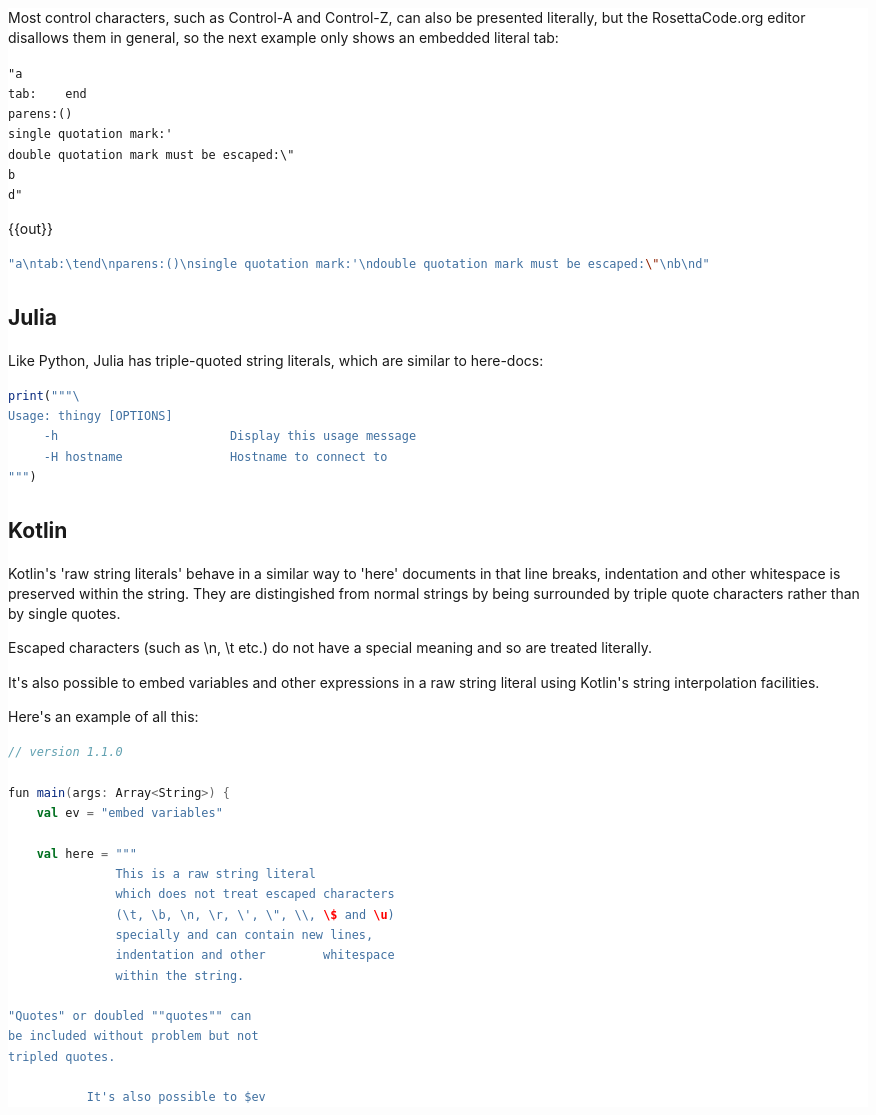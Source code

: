 
Most control characters, such as Control-A and Control-Z, can also be presented literally, but the RosettaCode.org editor disallows them in general, so the next example only shows an embedded literal tab:

```jq
"a
tab:    end
parens:()
single quotation mark:'
double quotation mark must be escaped:\"
b
d"
```

{{out}}

```sh
"a\ntab:\tend\nparens:()\nsingle quotation mark:'\ndouble quotation mark must be escaped:\"\nb\nd"
```



## Julia

Like Python, Julia has triple-quoted string literals, which are similar to here-docs:


```julia
print("""\
Usage: thingy [OPTIONS]
     -h                        Display this usage message
     -H hostname               Hostname to connect to
""")
```



## Kotlin

Kotlin's 'raw string literals' behave in a similar way to 'here' documents in that line breaks, indentation and other whitespace is preserved within the string. They are distingished from normal strings by being surrounded by triple quote characters rather than by single quotes.

Escaped characters (such as \n, \t etc.) do not have a special meaning and so are treated literally.

It's also possible to embed variables and other expressions in a raw string literal using Kotlin's string interpolation facilities.

Here's an example of all this:

```scala
// version 1.1.0

fun main(args: Array<String>) {
    val ev = "embed variables"

    val here = """
               This is a raw string literal
               which does not treat escaped characters
               (\t, \b, \n, \r, \', \", \\, \$ and \u)
               specially and can contain new lines,
               indentation and other        whitespace
               within the string.

"Quotes" or doubled ""quotes"" can
be included without problem but not
tripled quotes.

           It's also possible to $ev
```
